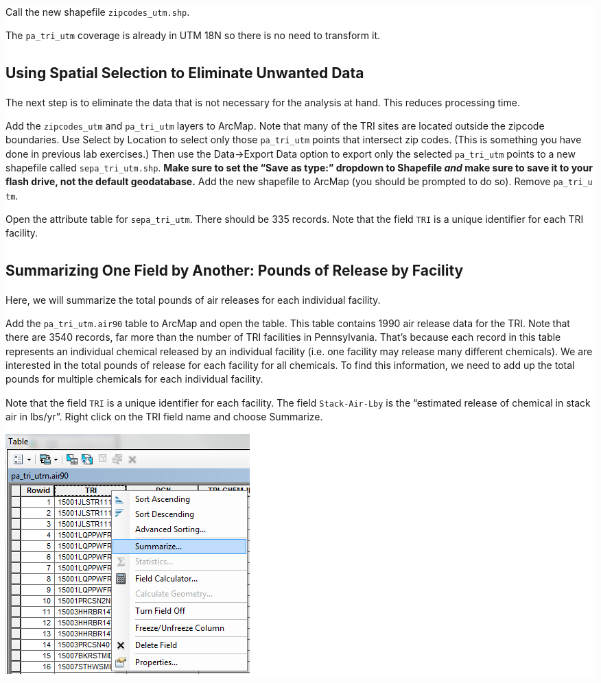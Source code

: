 Call the new shapefile `zipcodes_utm.shp`.

The `pa_tri_utm` coverage is already in UTM 18N so there is no need to transform it.

Using Spatial Selection to Eliminate Unwanted Data
--------------------------------------------------

The next step is to eliminate the data that is not necessary for the analysis at hand. This reduces processing time.

Add the `zipcodes_utm` and `pa_tri_utm` layers to ArcMap. Note that many of the TRI sites are located outside the zipcode boundaries. Use Select by Location to select only those `pa_tri_utm` points that intersect zip codes. (This is something you have done in previous lab exercises.) Then use the Data→Export Data option to export only the selected `pa_tri_utm` points to a new shapefile called `sepa_tri_utm.shp`. **Make sure to set the “Save as type:” dropdown to Shapefile *and* make sure to save it to your flash drive, not the default geodatabase.** Add the new shapefile to ArcMap (you should be prompted to do so). Remove `pa_tri_utm`.

Open the attribute table for `sepa_tri_utm`. There should be 335 records. Note that the field `TRI` is a unique identifier for each TRI facility.

Summarizing One Field by Another: Pounds of Release by Facility
---------------------------------------------------------------

Here, we will summarize the total pounds of air releases for each individual facility.

Add the `pa_tri_utm.air90` table to ArcMap and open the table. This table contains 1990 air release data for the TRI. Note that there are 3540 records, far more than the number of TRI facilities in Pennsylvania. That’s because each record in this table represents an individual chemical released by an individual facility (i.e. one facility may release many different chemicals). We are interested in the total pounds of release for each facility for all chemicals. To find this information, we need to add up the total pounds for multiple chemicals for each individual facility.

Note that the field `TRI` is a unique identifier for each facility. The field `Stack-Air-Lby` is the “estimated release of chemical in stack air in lbs/yr”. Right click on the TRI field name and choose Summarize.

![](images/ArcMapSummarize.png) 
